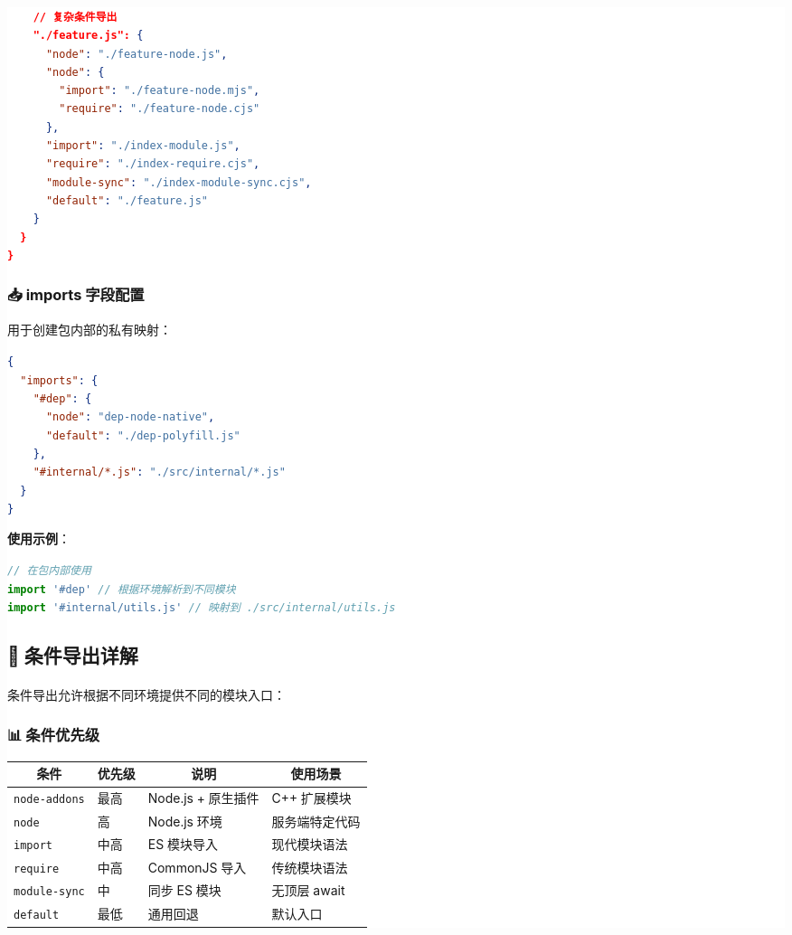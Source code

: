 ```json
    // 复杂条件导出
    "./feature.js": {
      "node": "./feature-node.js",
      "node": {
        "import": "./feature-node.mjs",
        "require": "./feature-node.cjs"
      },
      "import": "./index-module.js",
      "require": "./index-require.cjs",
      "module-sync": "./index-module-sync.cjs",
      "default": "./feature.js"
    }
  }
}
```

### 📥 imports 字段配置

用于创建包内部的私有映射：

```json
{
  "imports": {
    "#dep": {
      "node": "dep-node-native",
      "default": "./dep-polyfill.js"
    },
    "#internal/*.js": "./src/internal/*.js"
  }
}
```

**使用示例**：
```javascript
// 在包内部使用
import '#dep' // 根据环境解析到不同模块
import '#internal/utils.js' // 映射到 ./src/internal/utils.js
```

## 🔀 条件导出详解

条件导出允许根据不同环境提供不同的模块入口：

### 📊 条件优先级

| 条件 | 优先级 | 说明 | 使用场景 |
|------|--------|------|----------|
| `node-addons` | 最高 | Node.js + 原生插件 | C++ 扩展模块 |
| `node` | 高 | Node.js 环境 | 服务端特定代码 |
| `import` | 中高 | ES 模块导入 | 现代模块语法 |
| `require` | 中高 | CommonJS 导入 | 传统模块语法 |
| `module-sync` | 中 | 同步 ES 模块 | 无顶层 await |
| `default` | 最低 | 通用回退 | 默认入口 |

